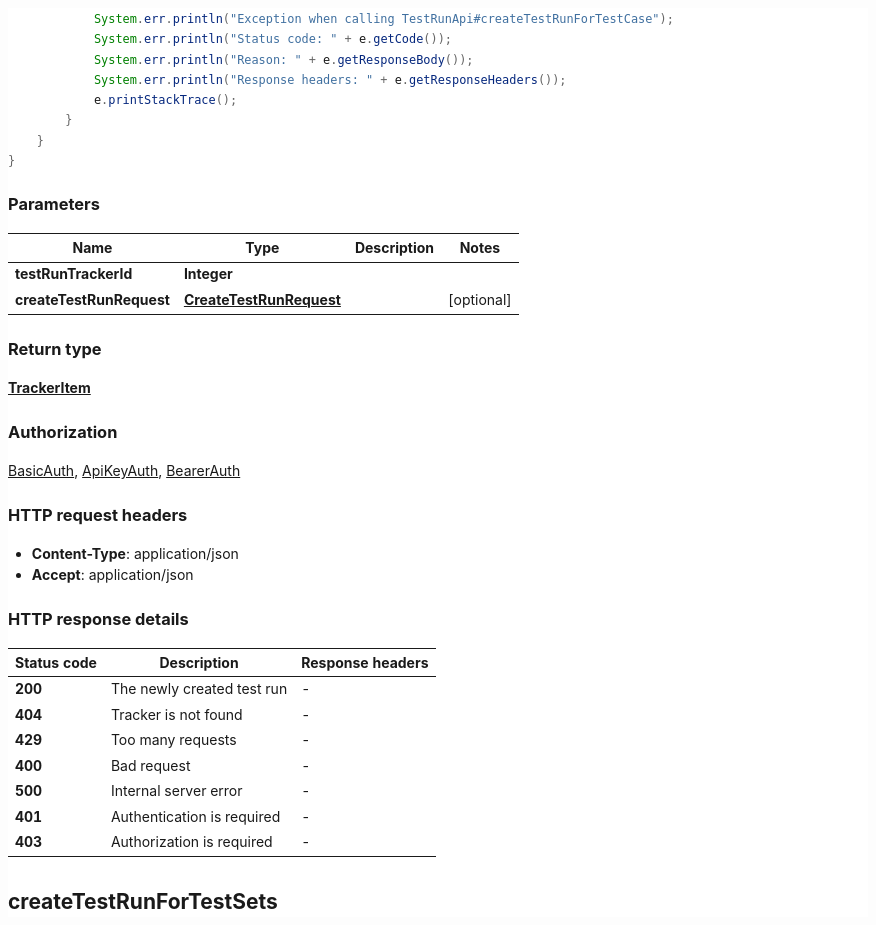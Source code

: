 ```java
            System.err.println("Exception when calling TestRunApi#createTestRunForTestCase");
            System.err.println("Status code: " + e.getCode());
            System.err.println("Reason: " + e.getResponseBody());
            System.err.println("Response headers: " + e.getResponseHeaders());
            e.printStackTrace();
        }
    }
}
```

### Parameters


| Name | Type | Description  | Notes |
|------------- | ------------- | ------------- | -------------|
| **testRunTrackerId** | **Integer**|  | |
| **createTestRunRequest** | [**CreateTestRunRequest**](CreateTestRunRequest.md)|  | [optional] |

### Return type

[**TrackerItem**](TrackerItem.md)

### Authorization

[BasicAuth](../README.md#BasicAuth), [ApiKeyAuth](../README.md#ApiKeyAuth), [BearerAuth](../README.md#BearerAuth)

### HTTP request headers

- **Content-Type**: application/json
- **Accept**: application/json


### HTTP response details
| Status code | Description | Response headers |
|-------------|-------------|------------------|
| **200** | The newly created test run |  -  |
| **404** | Tracker is not found |  -  |
| **429** | Too many requests |  -  |
| **400** | Bad request |  -  |
| **500** | Internal server error |  -  |
| **401** | Authentication is required |  -  |
| **403** | Authorization is required |  -  |


## createTestRunForTestSets
